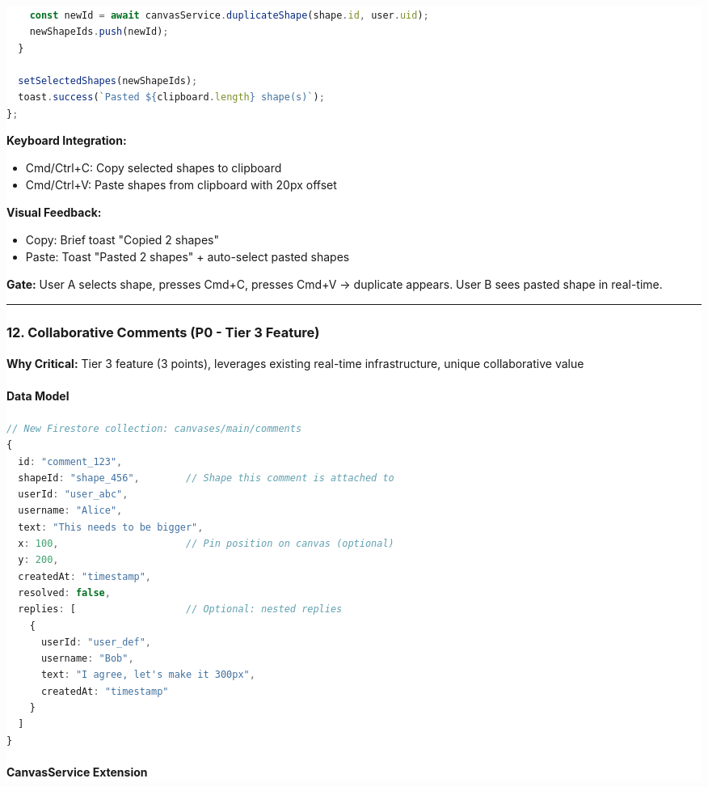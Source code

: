 ```typescript
    const newId = await canvasService.duplicateShape(shape.id, user.uid);
    newShapeIds.push(newId);
  }
  
  setSelectedShapes(newShapeIds);
  toast.success(`Pasted ${clipboard.length} shape(s)`);
};
```

**Keyboard Integration:**
- Cmd/Ctrl+C: Copy selected shapes to clipboard
- Cmd/Ctrl+V: Paste shapes from clipboard with 20px offset

**Visual Feedback:**
- Copy: Brief toast "Copied 2 shapes"
- Paste: Toast "Pasted 2 shapes" + auto-select pasted shapes

**Gate:** User A selects shape, presses Cmd+C, presses Cmd+V → duplicate appears. User B sees pasted shape in real-time.

---

### 12. Collaborative Comments (P0 - Tier 3 Feature)

**Why Critical:** Tier 3 feature (3 points), leverages existing real-time infrastructure, unique collaborative value

#### Data Model

```typescript
// New Firestore collection: canvases/main/comments
{
  id: "comment_123",
  shapeId: "shape_456",        // Shape this comment is attached to
  userId: "user_abc",
  username: "Alice",
  text: "This needs to be bigger",
  x: 100,                      // Pin position on canvas (optional)
  y: 200,
  createdAt: "timestamp",
  resolved: false,
  replies: [                   // Optional: nested replies
    {
      userId: "user_def",
      username: "Bob",
      text: "I agree, let's make it 300px",
      createdAt: "timestamp"
    }
  ]
}
```

#### CanvasService Extension
